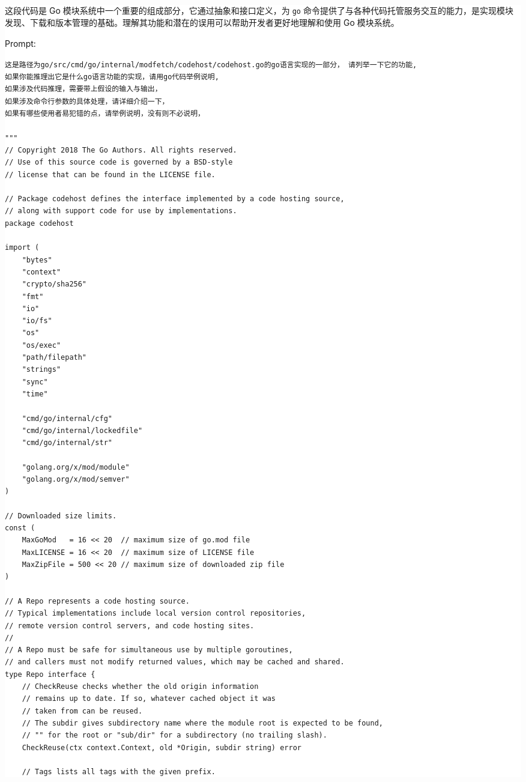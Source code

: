 这段代码是 Go 模块系统中一个重要的组成部分，它通过抽象和接口定义，为 `go` 命令提供了与各种代码托管服务交互的能力，是实现模块发现、下载和版本管理的基础。理解其功能和潜在的误用可以帮助开发者更好地理解和使用 Go 模块系统。

Prompt: 
```
这是路径为go/src/cmd/go/internal/modfetch/codehost/codehost.go的go语言实现的一部分， 请列举一下它的功能, 　
如果你能推理出它是什么go语言功能的实现，请用go代码举例说明, 
如果涉及代码推理，需要带上假设的输入与输出，
如果涉及命令行参数的具体处理，请详细介绍一下，
如果有哪些使用者易犯错的点，请举例说明，没有则不必说明，

"""
// Copyright 2018 The Go Authors. All rights reserved.
// Use of this source code is governed by a BSD-style
// license that can be found in the LICENSE file.

// Package codehost defines the interface implemented by a code hosting source,
// along with support code for use by implementations.
package codehost

import (
	"bytes"
	"context"
	"crypto/sha256"
	"fmt"
	"io"
	"io/fs"
	"os"
	"os/exec"
	"path/filepath"
	"strings"
	"sync"
	"time"

	"cmd/go/internal/cfg"
	"cmd/go/internal/lockedfile"
	"cmd/go/internal/str"

	"golang.org/x/mod/module"
	"golang.org/x/mod/semver"
)

// Downloaded size limits.
const (
	MaxGoMod   = 16 << 20  // maximum size of go.mod file
	MaxLICENSE = 16 << 20  // maximum size of LICENSE file
	MaxZipFile = 500 << 20 // maximum size of downloaded zip file
)

// A Repo represents a code hosting source.
// Typical implementations include local version control repositories,
// remote version control servers, and code hosting sites.
//
// A Repo must be safe for simultaneous use by multiple goroutines,
// and callers must not modify returned values, which may be cached and shared.
type Repo interface {
	// CheckReuse checks whether the old origin information
	// remains up to date. If so, whatever cached object it was
	// taken from can be reused.
	// The subdir gives subdirectory name where the module root is expected to be found,
	// "" for the root or "sub/dir" for a subdirectory (no trailing slash).
	CheckReuse(ctx context.Context, old *Origin, subdir string) error

	// Tags lists all tags with the given prefix.
```